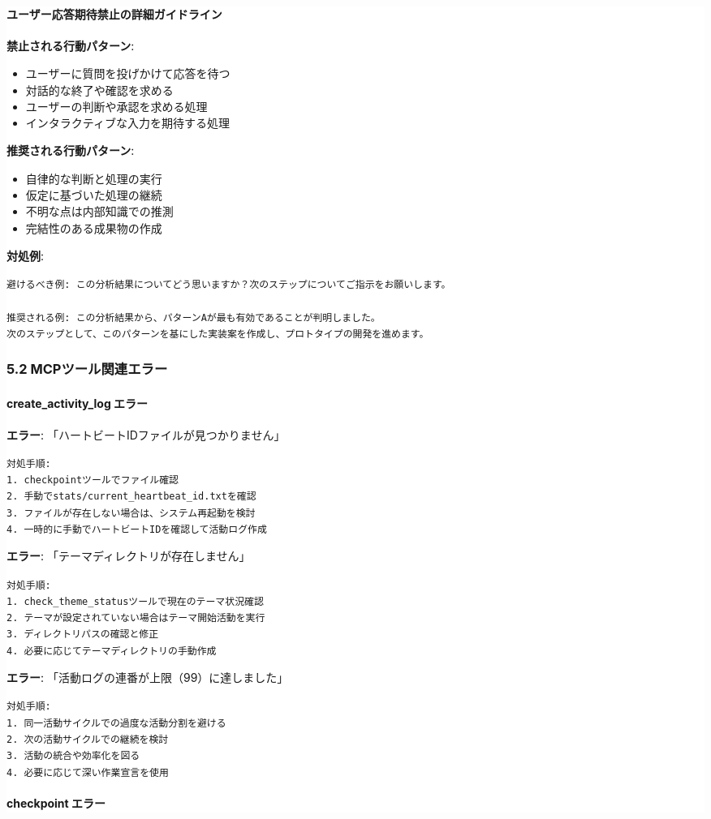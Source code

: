 #### ユーザー応答期待禁止の詳細ガイドライン

**禁止される行動パターン**:
- ユーザーに質問を投げかけて応答を待つ
- 対話的な終了や確認を求める
- ユーザーの判断や承認を求める処理
- インタラクティブな入力を期待する処理

**推奨される行動パターン**:
- 自律的な判断と処理の実行
- 仮定に基づいた処理の継続
- 不明な点は内部知識での推測
- 完結性のある成果物の作成

**対処例**:
```
避けるべき例: この分析結果についてどう思いますか？次のステップについてご指示をお願いします。

推奨される例: この分析結果から、パターンAが最も有効であることが判明しました。
次のステップとして、このパターンを基にした実装案を作成し、プロトタイプの開発を進めます。
```

### 5.2 MCPツール関連エラー

#### create_activity_log エラー

**エラー**: 「ハートビートIDファイルが見つかりません」
```
対処手順:
1. checkpointツールでファイル確認
2. 手動でstats/current_heartbeat_id.txtを確認
3. ファイルが存在しない場合は、システム再起動を検討
4. 一時的に手動でハートビートIDを確認して活動ログ作成
```

**エラー**: 「テーマディレクトリが存在しません」
```
対処手順:
1. check_theme_statusツールで現在のテーマ状況確認
2. テーマが設定されていない場合はテーマ開始活動を実行
3. ディレクトリパスの確認と修正
4. 必要に応じてテーマディレクトリの手動作成
```

**エラー**: 「活動ログの連番が上限（99）に達しました」
```
対処手順:
1. 同一活動サイクルでの過度な活動分割を避ける
2. 次の活動サイクルでの継続を検討
3. 活動の統合や効率化を図る
4. 必要に応じて深い作業宣言を使用
```

#### checkpoint エラー
